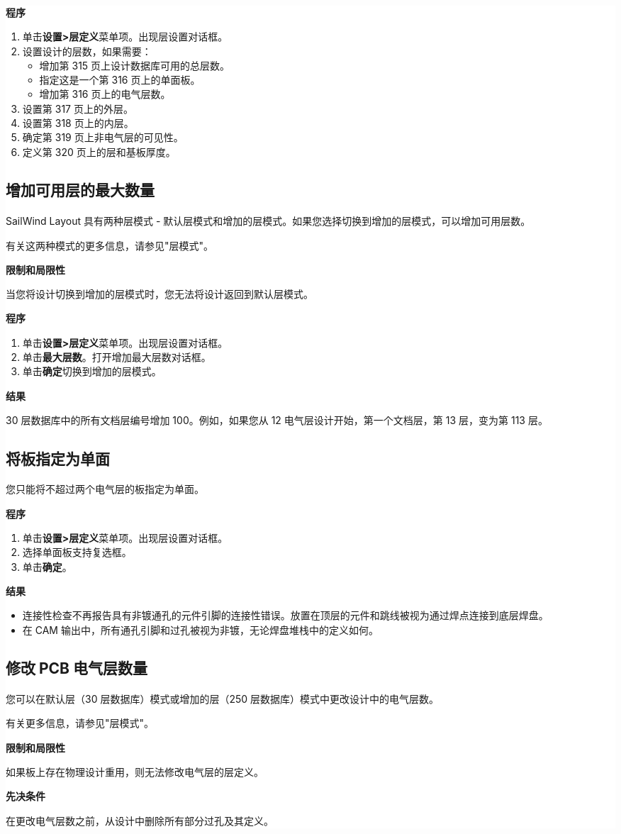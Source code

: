 **程序**

1. 单击**设置>层定义**菜单项。出现层设置对话框。
2. 设置设计的层数，如果需要：
	- 增加第 315 页上设计数据库可用的总层数。
	- 指定这是一个第 316 页上的单面板。
	- 增加第 316 页上的电气层数。
3. 设置第 317 页上的外层。
4. 设置第 318 页上的内层。
5. 确定第 319 页上非电气层的可见性。
6. 定义第 320 页上的层和基板厚度。

## 增加可用层的最大数量
SailWind Layout 具有两种层模式 - 默认层模式和增加的层模式。如果您选择切换到增加的层模式，可以增加可用层数。

有关这两种模式的更多信息，请参见"层模式"。

**限制和局限性**

当您将设计切换到增加的层模式时，您无法将设计返回到默认层模式。

**程序**

1. 单击**设置>层定义**菜单项。出现层设置对话框。
2. 单击**最大层数**。打开增加最大层数对话框。
3. 单击**确定**切换到增加的层模式。

**结果**

30 层数据库中的所有文档层编号增加 100。例如，如果您从 12 电气层设计开始，第一个文档层，第 13 层，变为第 113 层。

## 将板指定为单面
您只能将不超过两个电气层的板指定为单面。

**程序**

1. 单击**设置>层定义**菜单项。出现层设置对话框。
2. 选择单面板支持复选框。
3. 单击**确定**。

**结果**

- 连接性检查不再报告具有非镀通孔的元件引脚的连接性错误。放置在顶层的元件和跳线被视为通过焊点连接到底层焊盘。
- 在 CAM 输出中，所有通孔引脚和过孔被视为非镀，无论焊盘堆栈中的定义如何。

## 修改 PCB 电气层数量
您可以在默认层（30 层数据库）模式或增加的层（250 层数据库）模式中更改设计中的电气层数。

有关更多信息，请参见"层模式"。

**限制和局限性**

如果板上存在物理设计重用，则无法修改电气层的层定义。

**先决条件**

在更改电气层数之前，从设计中删除所有部分过孔及其定义。
